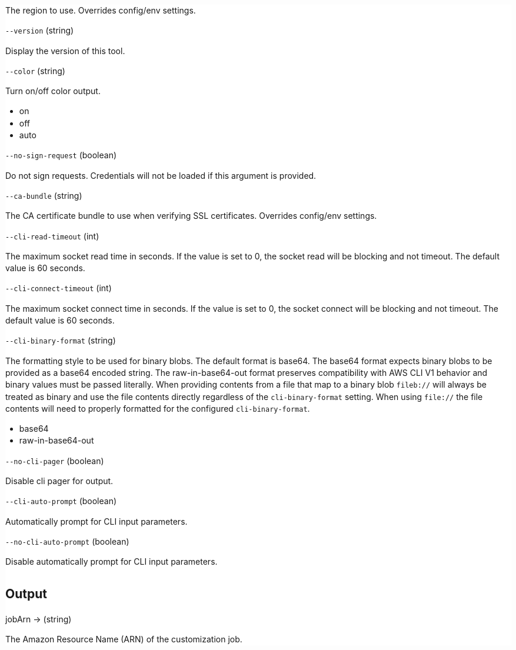 The region to use. Overrides config/env settings.

`--version` (string)

Display the version of this tool.

`--color` (string)

Turn on/off color output.

- on
- off
- auto

`--no-sign-request` (boolean)

Do not sign requests. Credentials will not be loaded if this argument is provided.

`--ca-bundle` (string)

The CA certificate bundle to use when verifying SSL certificates. Overrides config/env settings.

`--cli-read-timeout` (int)

The maximum socket read time in seconds. If the value is set to 0, the socket read will be blocking and not timeout. The default value is 60 seconds.

`--cli-connect-timeout` (int)

The maximum socket connect time in seconds. If the value is set to 0, the socket connect will be blocking and not timeout. The default value is 60 seconds.

`--cli-binary-format` (string)

The formatting style to be used for binary blobs. The default format is base64. The base64 format expects binary blobs to be provided as a base64 encoded string. The raw-in-base64-out format preserves compatibility with AWS CLI V1 behavior and binary values must be passed literally. When providing contents from a file that map to a binary blob `fileb://` will always be treated as binary and use the file contents directly regardless of the `cli-binary-format` setting. When using `file://` the file contents will need to properly formatted for the configured `cli-binary-format`.

- base64
- raw-in-base64-out

`--no-cli-pager` (boolean)

Disable cli pager for output.

`--cli-auto-prompt` (boolean)

Automatically prompt for CLI input parameters.

`--no-cli-auto-prompt` (boolean)

Disable automatically prompt for CLI input parameters.

## Output

jobArn -> (string)

The Amazon Resource Name (ARN) of the customization job.
